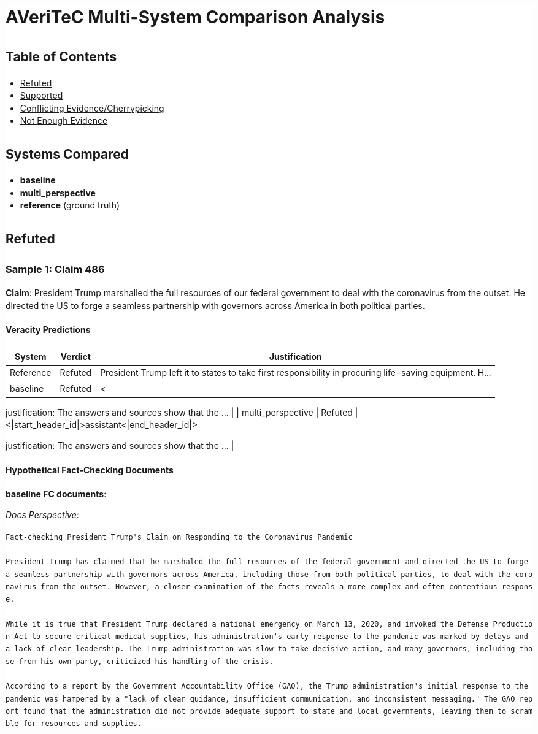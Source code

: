 # AVeriTeC Multi-System Comparison Analysis

## Table of Contents

- [Refuted](#refuted)
- [Supported](#supported)
- [Conflicting Evidence/Cherrypicking](#conflicting-evidence-cherrypicking)
- [Not Enough Evidence](#not-enough-evidence)

## Systems Compared

- **baseline**
- **multi_perspective**
- **reference** (ground truth)

## Refuted

### Sample 1: Claim 486

**Claim**: President Trump marshalled the full resources of our federal government to deal with the coronavirus from the outset. He directed the US to forge a seamless partnership with governors across America in both political parties.

#### Veracity Predictions

| System | Verdict | Justification |
|--------|---------|---------------|
| Reference | Refuted | President Trump left it to states to take first responsibility in procuring life-saving equipment. H... |
| baseline | Refuted | <|start_header_id|>assistant<|end_header_id|>

justification: The answers and sources show that the ... |
| multi_perspective | Refuted | <|start_header_id|>assistant<|end_header_id|>

justification: The answers and sources show that the ... |

#### Hypothetical Fact-Checking Documents

**baseline FC documents**:

*Docs Perspective*:

```
Fact-checking President Trump's Claim on Responding to the Coronavirus Pandemic

President Trump has claimed that he marshaled the full resources of the federal government and directed the US to forge a seamless partnership with governors across America, including those from both political parties, to deal with the coronavirus from the outset. However, a closer examination of the facts reveals a more complex and often contentious response.

While it is true that President Trump declared a national emergency on March 13, 2020, and invoked the Defense Production Act to secure critical medical supplies, his administration's early response to the pandemic was marked by delays and a lack of clear leadership. The Trump administration was slow to take decisive action, and many governors, including those from his own party, criticized his handling of the crisis.

According to a report by the Government Accountability Office (GAO), the Trump administration's initial response to the pandemic was hampered by a "lack of clear guidance, insufficient communication, and inconsistent messaging." The GAO report found that the administration did not provide adequate support to state and local governments, leaving them to scramble for resources and supplies.

```